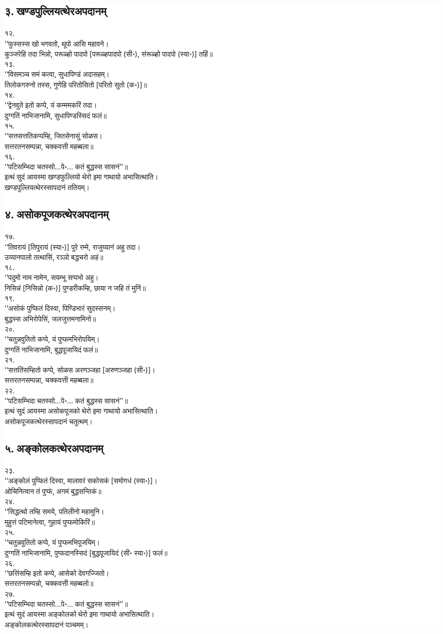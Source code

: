 
## ३. खण्डपुल्लियत्थेरअपदानम्

१२.  
‘‘फुस्सस्स खो भगवतो, थूपो आसि महावने।  
कुञ्जरेहि तदा भिन्नो, परूळ्हो पादपो [परूळ्हपादपो (सी॰), संरूळ्हो पादपो (स्या॰)] तहिं॥  
१३.  
‘‘विसमञ्च समं कत्वा, सुधापिण्डं अदासहम्।  
तिलोकगरुनो तस्स, गुणेहि परितोसितो [परितो सुतो (क॰)]॥  
१४.  
‘‘द्वेनवुते इतो कप्पे, यं कम्ममकरिं तदा।  
दुग्गतिं नाभिजानामि, सुधापिण्डस्सिदं फलं॥  
१५.  
‘‘सत्तसत्ततिकप्पम्हि, जितसेनासुं सोळस।  
सत्तरतनसम्पन्ना, चक्कवत्ती महब्बला॥  
१६.  
‘‘पटिसम्भिदा चतस्सो…पे॰… कतं बुद्धस्स सासनं’’॥  
इत्थं सुदं आयस्मा खण्डफुल्लियो थेरो इमा गाथायो अभासित्थाति।  
खण्डपुल्लियत्थेरस्सापदानं ततियम्।  


## ४. असोकपूजकत्थेरअपदानम्

१७.  
‘‘तिवरायं [तिपुरायं (स्या॰)] पुरे रम्मे, राजुय्यानं अहु तदा।  
उय्यानपालो तत्थासिं, रञ्ञो बद्धचरो अहं॥  
१८.  
‘‘पदुमो नाम नामेन, सयम्भू सप्पभो अहु।  
निसिन्नं [निसिन्नो (क॰)] पुण्डरीकम्हि, छाया न जहि तं मुनिं॥  
१९.  
‘‘असोकं पुप्फितं दिस्वा, पिण्डिभारं सुदस्सनम्।  
बुद्धस्स अभिरोपेसिं, जलजुत्तमनामिनो॥  
२०.  
‘‘चतुन्नवुतितो कप्पे, यं पुप्फमभिरोपयिम्।  
दुग्गतिं नाभिजानामि, बुद्धपूजायिदं फलं॥  
२१.  
‘‘सत्ततिंसम्हितो कप्पे, सोळस अरणञ्जहा [अरुणञ्जहा (सी॰)]।  
सत्तरतनसम्पन्ना, चक्कवत्ती महब्बला॥  
२२.  
‘‘पटिसम्भिदा चतस्सो…पे॰… कतं बुद्धस्स सासनं’’॥  
इत्थं सुदं आयस्मा असोकपूजको थेरो इमा गाथायो अभासित्थाति।  
असोकपूजकत्थेरस्सापदानं चतुत्थम्।  


## ५. अङ्कोलकत्थेरअपदानम्

२३.  
‘‘अङ्कोलं पुप्फितं दिस्वा, मालावरं सकोसकं [समोगधं (स्या॰)]।  
ओचिनित्वान तं पुप्फं, अगमं बुद्धसन्तिकं॥  
२४.  
‘‘सिद्धत्थो तम्हि समये, पतिलीनो महामुनि।  
मुहुत्तं पटिमानेत्वा, गुहायं पुप्फमोकिरिं॥  
२५.  
‘‘चतुन्नवुतितो कप्पे, यं पुप्फमभिपूजयिम्।  
दुग्गतिं नाभिजानामि, पुप्फदानस्सिदं [बुद्धपूजायिदं (सी॰ स्या॰)] फलं॥  
२६.  
‘‘छत्तिंसम्हि इतो कप्पे, आसेको देवगज्जितो।  
सत्तरतनसम्पन्नो, चक्कवत्ती महब्बलो॥  
२७.  
‘‘पटिसम्भिदा चतस्सो…पे॰… कतं बुद्धस्स सासनं’’॥  
इत्थं सुदं आयस्मा अङ्कोलको थेरो इमा गाथायो अभासित्थाति।  
अङ्कोलकत्थेरस्सापदानं पञ्चमम्।  
